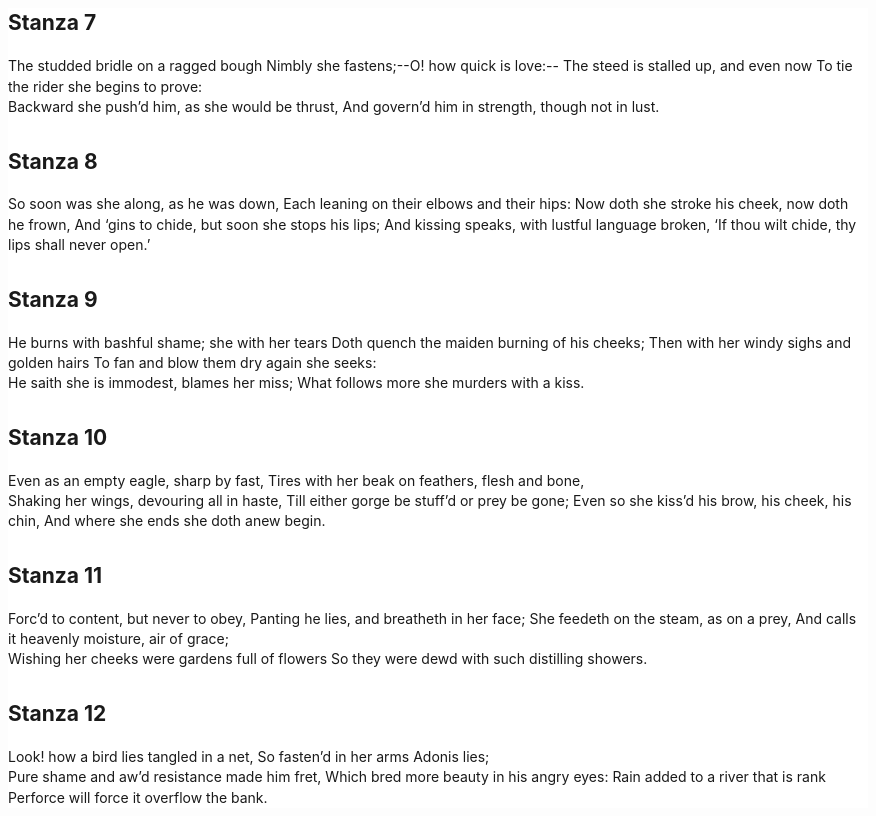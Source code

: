 ## Stanza 7
The studded bridle on a ragged bough
Nimbly she fastens;--O! how quick is love:--
The steed is stalled up, and even now
To tie the rider she begins to prove:  
Backward she push’d him, as she would be thrust,
And govern’d him in strength, though not in lust.

## Stanza 8
So soon was she along, as he was down,
Each leaning on their elbows and their hips:
Now doth she stroke his cheek, now doth he frown,
And ‘gins to chide, but soon she stops his lips;
And kissing speaks, with lustful language broken,
‘If thou wilt chide, thy lips shall never open.’

## Stanza 9
He burns with bashful shame; she with her tears
Doth quench the maiden burning of his cheeks;
Then with her windy sighs and golden hairs
To fan and blow them dry again she seeks:  
He saith she is immodest, blames her miss;
What follows more she murders with a kiss.

## Stanza 10
Even as an empty eagle, sharp by fast,
Tires with her beak on feathers, flesh and bone,     
Shaking her wings, devouring all in haste,
Till either gorge be stuff’d or prey be gone;
Even so she kiss’d his brow, his cheek, his chin,
And where she ends she doth anew begin.

## Stanza 11
Forc’d to content, but never to obey,
Panting he lies, and breatheth in her face;
She feedeth on the steam, as on a prey,
And calls it heavenly moisture, air of grace;        
Wishing her cheeks were gardens full of flowers
So they were dewd with such distilling showers.

## Stanza 12
Look! how a bird lies tangled in a net,
So fasten’d in her arms Adonis lies;         
Pure shame and aw’d resistance made him fret,
Which bred more beauty in his angry eyes:
Rain added to a river that is rank
Perforce will force it overflow the bank.
